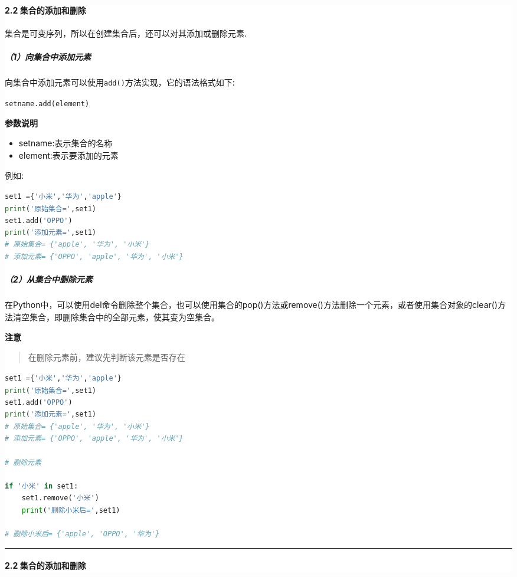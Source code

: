 #### 2.2 集合的添加和删除

集合是可变序列，所以在创建集合后，还可以对其添加或删除元素.

##### （1）向集合中添加元素

向集合中添加元素可以使用`add()`方法实现，它的语法格式如下:

```python
setname.add(element)
```

**参数说明**

* setname:表示集合的名称
* element:表示要添加的元素

例如:

```python
set1 ={'小米','华为','apple'}
print('原始集合=',set1)
set1.add('OPPO')
print('添加元素=',set1)
# 原始集合= {'apple', '华为', '小米'}
# 添加元素= {'OPPO', 'apple', '华为', '小米'}
```

##### （2）从集合中删除元素

在Python中，可以使用del命令删除整个集合，也可以使用集合的pop()方法或remove()方法删除一个元素，或者使用集合对象的clear()方法清空集合，即删除集合中的全部元素，使其变为空集合。

**注意**

> 在删除元素前，建议先判断该元素是否存在

```python
set1 ={'小米','华为','apple'}
print('原始集合=',set1)
set1.add('OPPO')
print('添加元素=',set1)
# 原始集合= {'apple', '华为', '小米'}
# 添加元素= {'OPPO', 'apple', '华为', '小米'}

# 删除元素

if '小米' in set1:
    set1.remove('小米')
    print('删除小米后=',set1)
    
# 删除小米后= {'apple', 'OPPO', '华为'}
```

---



#### 2.2 集合的添加和删除
